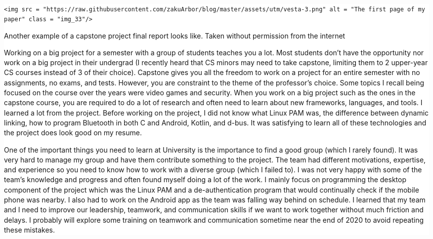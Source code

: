 	<img src = "https://raw.githubusercontent.com/zakuArbor/blog/master/assets/utm/vesta-3.png" alt = "The first page of my paper" class = "img_33"/>
</div>
<p class = "excerpt">Another example of a capstone project final report looks like. Taken without permission from the internet</p>

Working on a big project for a semester with a group of students teaches you a lot. Most students don’t have the opportunity nor work on a big project in their undergrad (I recently heard that CS minors may need to take capstone, limiting them to 2 upper-year CS courses instead of 3 of their choice). Capstone gives you all the freedom to work on a project for an entire semester with no assignments, no exams, and tests. However, you are constraint to the theme of the professor’s choice. Some topics I recall being focused on the course over the years were video games and security. When you work on a big project such as the ones in the capstone course, you are required to do a lot of research and often need to learn about new frameworks, languages, and tools. I learned a lot from the project. Before working on the project, I did not know what Linux PAM was, the difference between dynamic linking, how to program Bluetooth in both C and Android, Kotlin, and d-bus. It was satisfying to learn all of these technologies and the project does look good on my resume.

One of the important things you need to learn at University is the importance to find a good group (which I rarely found). It was very hard to manage my group and have them contribute something to the project. The team had different motivations, expertise, and experience so you need to know how to work with a diverse group (which I failed to). I was not very happy with some of the team’s knowledge and progress and often found myself doing a lot of the work. I mainly focus on programming the desktop component of the project which was the Linux PAM and a de-authentication program that would continually check if the mobile phone was nearby. I also had to work on the Android app as the team was falling way behind on schedule. I learned that my team and I need to improve our leadership, teamwork, and communication skills if we want to work together without much friction and delays. I probably will explore some training on teamwork and communication sometime near the end of 2020 to avoid repeating these mistakes.
